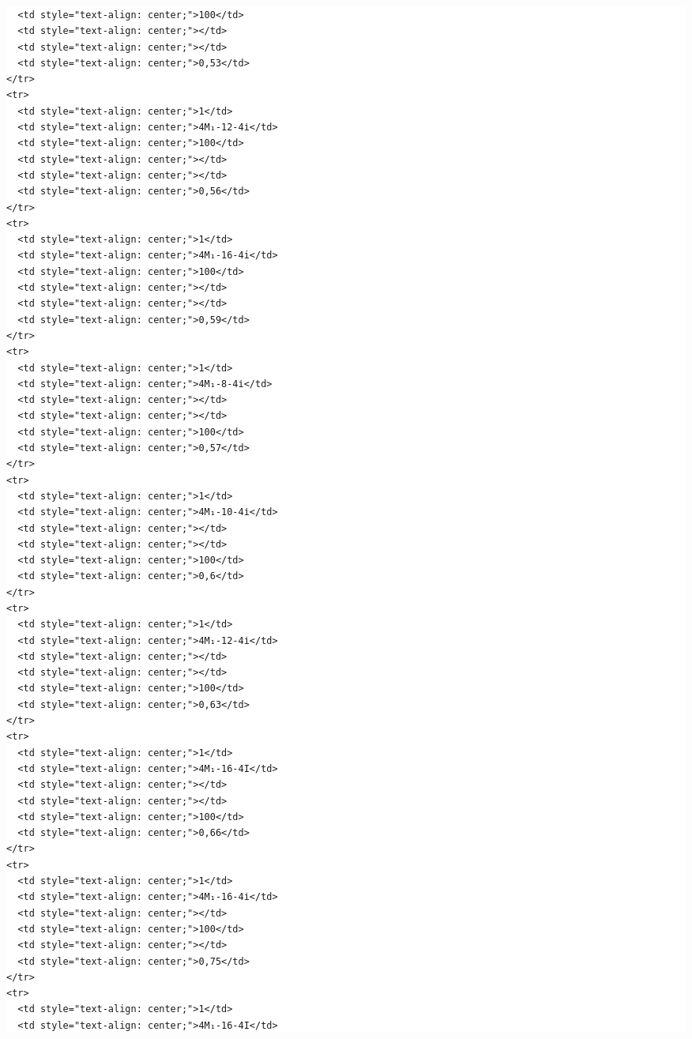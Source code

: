       <td style="text-align: center;">100</td>
      <td style="text-align: center;"></td>
      <td style="text-align: center;"></td>
      <td style="text-align: center;">0,53</td>
    </tr>
    <tr>
      <td style="text-align: center;">1</td>
      <td style="text-align: center;">4М₁-12-4і</td>
      <td style="text-align: center;">100</td>
      <td style="text-align: center;"></td>
      <td style="text-align: center;"></td>
      <td style="text-align: center;">0,56</td>
    </tr>
    <tr>
      <td style="text-align: center;">1</td>
      <td style="text-align: center;">4М₁-16-4i</td>
      <td style="text-align: center;">100</td>
      <td style="text-align: center;"></td>
      <td style="text-align: center;"></td>
      <td style="text-align: center;">0,59</td>
    </tr>
    <tr>
      <td style="text-align: center;">1</td>
      <td style="text-align: center;">4М₁-8-4і</td>
      <td style="text-align: center;"></td>
      <td style="text-align: center;"></td>
      <td style="text-align: center;">100</td>
      <td style="text-align: center;">0,57</td>
    </tr>
    <tr>
      <td style="text-align: center;">1</td>
      <td style="text-align: center;">4М₁-10-4і</td>
      <td style="text-align: center;"></td>
      <td style="text-align: center;"></td>
      <td style="text-align: center;">100</td>
      <td style="text-align: center;">0,6</td>
    </tr>
    <tr>
      <td style="text-align: center;">1</td>
      <td style="text-align: center;">4М₁-12-4і</td>
      <td style="text-align: center;"></td>
      <td style="text-align: center;"></td>
      <td style="text-align: center;">100</td>
      <td style="text-align: center;">0,63</td>
    </tr>
    <tr>
      <td style="text-align: center;">1</td>
      <td style="text-align: center;">4М₁-16-4І</td>
      <td style="text-align: center;"></td>
      <td style="text-align: center;"></td>
      <td style="text-align: center;">100</td>
      <td style="text-align: center;">0,66</td>
    </tr>
    <tr>
      <td style="text-align: center;">1</td>
      <td style="text-align: center;">4М₁-16-4і</td>
      <td style="text-align: center;"></td>
      <td style="text-align: center;">100</td>
      <td style="text-align: center;"></td>
      <td style="text-align: center;">0,75</td>
    </tr>
    <tr>
      <td style="text-align: center;">1</td>
      <td style="text-align: center;">4М₁-16-4І</td>